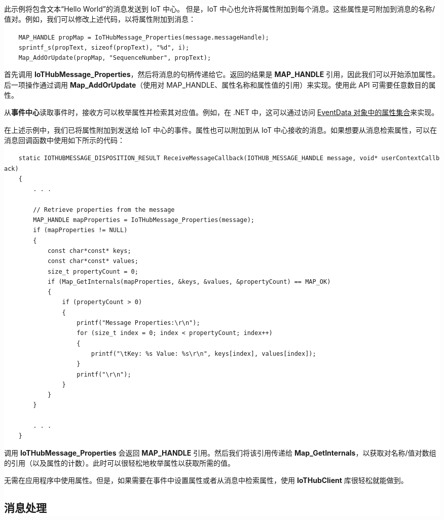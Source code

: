 此示例将包含文本“Hello World”的消息发送到 IoT 中心。 但是，IoT 中心也允许将属性附加到每个消息。这些属性是可附加到消息的名称/值对。例如，我们可以修改上述代码，以将属性附加到消息：

```
    MAP_HANDLE propMap = IoTHubMessage_Properties(message.messageHandle);
    sprintf_s(propText, sizeof(propText), "%d", i);
    Map_AddOrUpdate(propMap, "SequenceNumber", propText);
```

首先调用 **IoTHubMessage\_Properties**，然后将消息的句柄传递给它。返回的结果是 **MAP\_HANDLE** 引用，因此我们可以开始添加属性。后一项操作通过调用 **Map\_AddOrUpdate**（使用对 MAP\_HANDLE、属性名称和属性值的引用）来实现。使用此 API 可需要任意数目的属性。

从**事件中心**读取事件时，接收方可以枚举属性并检索其对应值。例如，在 .NET 中，这可以通过访问 [EventData 对象中的属性集合](https://msdn.microsoft.com/zh-cn/library/azure/microsoft.servicebus.messaging.eventdata.properties.aspx)来实现。

在上述示例中，我们已将属性附加到发送给 IoT 中心的事件。属性也可以附加到从 IoT 中心接收的消息。如果想要从消息检索属性，可以在消息回调函数中使用如下所示的代码：

```
    static IOTHUBMESSAGE_DISPOSITION_RESULT ReceiveMessageCallback(IOTHUB_MESSAGE_HANDLE message, void* userContextCallback)
    {
        . . .

        // Retrieve properties from the message
        MAP_HANDLE mapProperties = IoTHubMessage_Properties(message);
        if (mapProperties != NULL)
        {
            const char*const* keys;
            const char*const* values;
            size_t propertyCount = 0;
            if (Map_GetInternals(mapProperties, &keys, &values, &propertyCount) == MAP_OK)
            {
                if (propertyCount > 0)
                {
                    printf("Message Properties:\r\n");
                    for (size_t index = 0; index < propertyCount; index++)
                    {
                        printf("\tKey: %s Value: %s\r\n", keys[index], values[index]);
                    }
                    printf("\r\n");
                }
            }
        }

        . . .
    }
```

调用 **IoTHubMessage\_Properties** 会返回 **MAP\_HANDLE** 引用。然后我们将该引用传递给 **Map\_GetInternals**，以获取对名称/值对数组的引用（以及属性的计数）。此时可以很轻松地枚举属性以获取所需的值。

无需在应用程序中使用属性。但是，如果需要在事件中设置属性或者从消息中检索属性，使用 **IoTHubClient** 库很轻松就能做到。

## 消息处理


[lnk-sdks]: ./iot-hub-devguide-sdks.md
[lnk-gateway]: ./iot-hub-linux-gateway-sdk-simulated-device.md